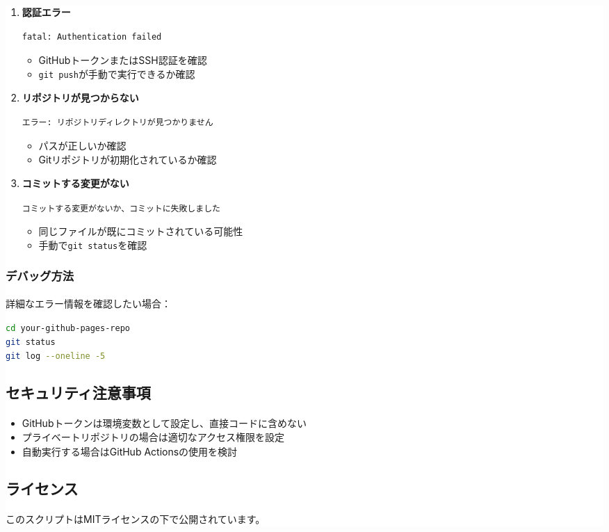 1. **認証エラー**
   ```
   fatal: Authentication failed
   ```
   - GitHubトークンまたはSSH認証を確認
   - `git push`が手動で実行できるか確認

2. **リポジトリが見つからない**
   ```
   エラー: リポジトリディレクトリが見つかりません
   ```
   - パスが正しいか確認
   - Gitリポジトリが初期化されているか確認

3. **コミットする変更がない**
   ```
   コミットする変更がないか、コミットに失敗しました
   ```
   - 同じファイルが既にコミットされている可能性
   - 手動で`git status`を確認

### デバッグ方法

詳細なエラー情報を確認したい場合：

```bash
cd your-github-pages-repo
git status
git log --oneline -5
```

## セキュリティ注意事項

- GitHubトークンは環境変数として設定し、直接コードに含めない
- プライベートリポジトリの場合は適切なアクセス権限を設定
- 自動実行する場合はGitHub Actionsの使用を検討

## ライセンス

このスクリプトはMITライセンスの下で公開されています。
